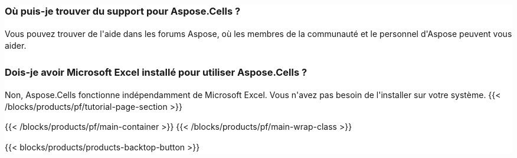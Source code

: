 ### Où puis-je trouver du support pour Aspose.Cells ?  
Vous pouvez trouver de l'aide dans les forums Aspose, où les membres de la communauté et le personnel d'Aspose peuvent vous aider.

### Dois-je avoir Microsoft Excel installé pour utiliser Aspose.Cells ?  
Non, Aspose.Cells fonctionne indépendamment de Microsoft Excel. Vous n'avez pas besoin de l'installer sur votre système.
{{< /blocks/products/pf/tutorial-page-section >}}

{{< /blocks/products/pf/main-container >}}
{{< /blocks/products/pf/main-wrap-class >}}

{{< blocks/products/products-backtop-button >}}
